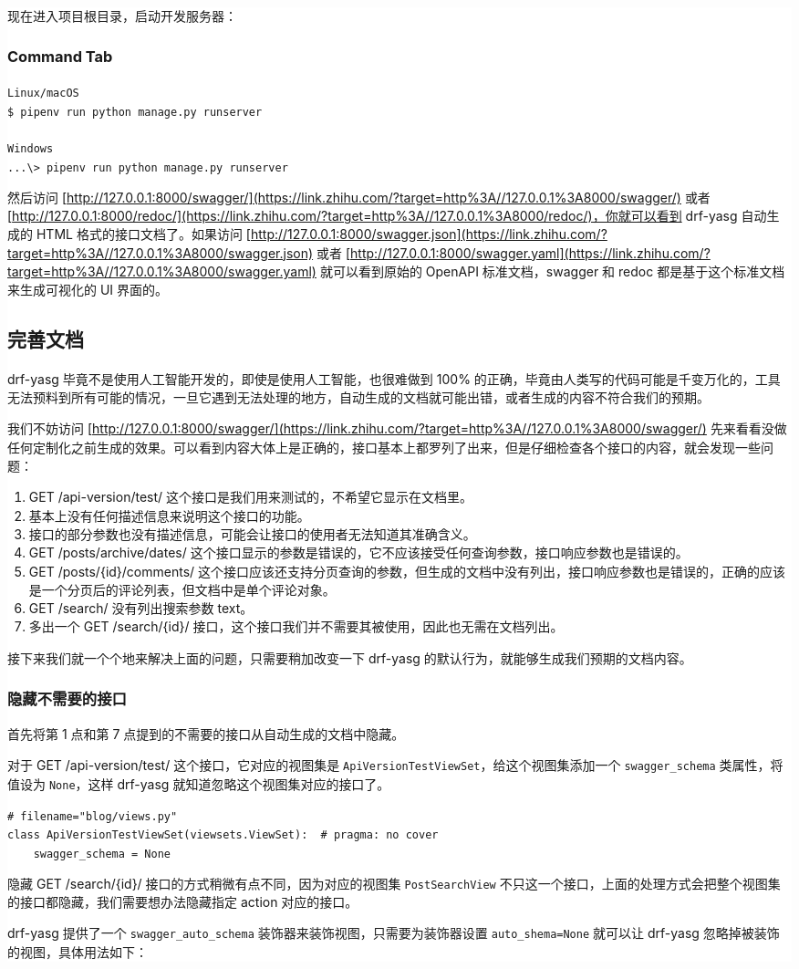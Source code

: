现在进入项目根目录，启动开发服务器：

### **Command Tab**

```text
Linux/macOS
$ pipenv run python manage.py runserver

Windows
...\> pipenv run python manage.py runserver
```

然后访问 [http://127.0.0.1:8000/swagger/](https://link.zhihu.com/?target=http%3A//127.0.0.1%3A8000/swagger/) 或者 [http://127.0.0.1:8000/redoc/](https://link.zhihu.com/?target=http%3A//127.0.0.1%3A8000/redoc/)，你就可以看到 drf-yasg 自动生成的 HTML 格式的接口文档了。如果访问 [http://127.0.0.1:8000/swagger.json](https://link.zhihu.com/?target=http%3A//127.0.0.1%3A8000/swagger.json) 或者 [http://127.0.0.1:8000/swagger.yaml](https://link.zhihu.com/?target=http%3A//127.0.0.1%3A8000/swagger.yaml) 就可以看到原始的 OpenAPI 标准文档，swagger 和 redoc 都是基于这个标准文档来生成可视化的 UI 界面的。

## **完善文档**

drf-yasg 毕竟不是使用人工智能开发的，即使是使用人工智能，也很难做到 100% 的正确，毕竟由人类写的代码可能是千变万化的，工具无法预料到所有可能的情况，一旦它遇到无法处理的地方，自动生成的文档就可能出错，或者生成的内容不符合我们的预期。

我们不妨访问 [http://127.0.0.1:8000/swagger/](https://link.zhihu.com/?target=http%3A//127.0.0.1%3A8000/swagger/) 先来看看没做任何定制化之前生成的效果。可以看到内容大体上是正确的，接口基本上都罗列了出来，但是仔细检查各个接口的内容，就会发现一些问题：

1. GET /api-version/test/ 这个接口是我们用来测试的，不希望它显示在文档里。
2. 基本上没有任何描述信息来说明这个接口的功能。
3. 接口的部分参数也没有描述信息，可能会让接口的使用者无法知道其准确含义。
4. GET /posts/archive/dates/ 这个接口显示的参数是错误的，它不应该接受任何查询参数，接口响应参数也是错误的。
5. GET /posts/{id}/comments/ 这个接口应该还支持分页查询的参数，但生成的文档中没有列出，接口响应参数也是错误的，正确的应该是一个分页后的评论列表，但文档中是单个评论对象。
6. GET /search/ 没有列出搜索参数 text。
7. 多出一个 GET /search/{id}/ 接口，这个接口我们并不需要其被使用，因此也无需在文档列出。

接下来我们就一个个地来解决上面的问题，只需要稍加改变一下 drf-yasg 的默认行为，就能够生成我们预期的文档内容。

### **隐藏不需要的接口**

首先将第 1 点和第 7 点提到的不需要的接口从自动生成的文档中隐藏。

对于 GET /api-version/test/ 这个接口，它对应的视图集是 `ApiVersionTestViewSet`，给这个视图集添加一个 `swagger_schema` 类属性，将值设为 `None`，这样 drf-yasg 就知道忽略这个视图集对应的接口了。

```text
# filename="blog/views.py"
class ApiVersionTestViewSet(viewsets.ViewSet):  # pragma: no cover
    swagger_schema = None
```

隐藏 GET /search/{id}/ 接口的方式稍微有点不同，因为对应的视图集 `PostSearchView` 不只这一个接口，上面的处理方式会把整个视图集的接口都隐藏，我们需要想办法隐藏指定 action 对应的接口。

drf-yasg 提供了一个 `swagger_auto_schema` 装饰器来装饰视图，只需要为装饰器设置 `auto_shema=None` 就可以让 drf-yasg 忽略掉被装饰的视图，具体用法如下：
